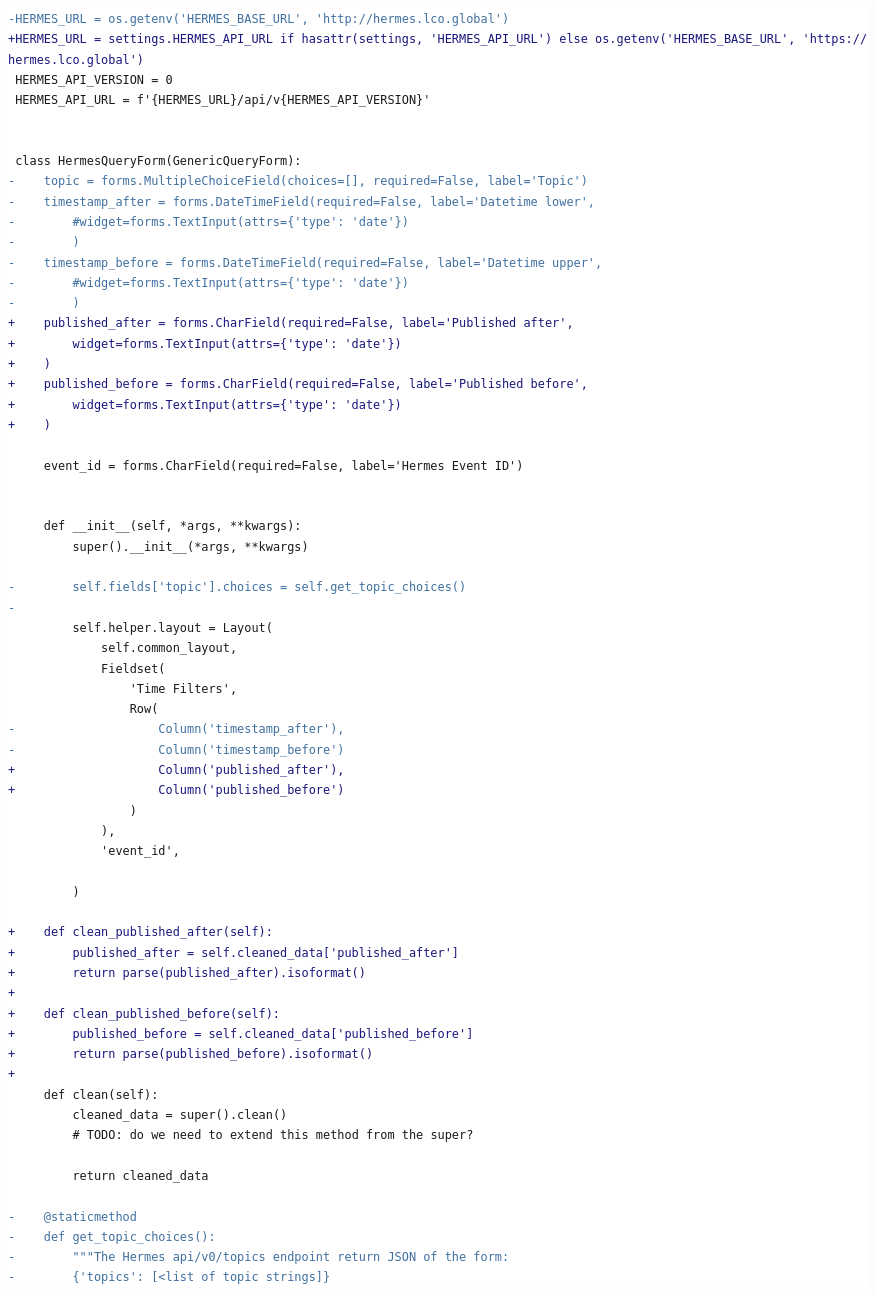 ```diff
-HERMES_URL = os.getenv('HERMES_BASE_URL', 'http://hermes.lco.global')
+HERMES_URL = settings.HERMES_API_URL if hasattr(settings, 'HERMES_API_URL') else os.getenv('HERMES_BASE_URL', 'https://hermes.lco.global')
 HERMES_API_VERSION = 0
 HERMES_API_URL = f'{HERMES_URL}/api/v{HERMES_API_VERSION}'
 
 
 class HermesQueryForm(GenericQueryForm):
-    topic = forms.MultipleChoiceField(choices=[], required=False, label='Topic')
-    timestamp_after = forms.DateTimeField(required=False, label='Datetime lower',
-        #widget=forms.TextInput(attrs={'type': 'date'})
-        )
-    timestamp_before = forms.DateTimeField(required=False, label='Datetime upper',
-        #widget=forms.TextInput(attrs={'type': 'date'})
-        )
+    published_after = forms.CharField(required=False, label='Published after',
+        widget=forms.TextInput(attrs={'type': 'date'})
+    )
+    published_before = forms.CharField(required=False, label='Published before',
+        widget=forms.TextInput(attrs={'type': 'date'})
+    )
 
     event_id = forms.CharField(required=False, label='Hermes Event ID')
 
 
     def __init__(self, *args, **kwargs):
         super().__init__(*args, **kwargs)
 
-        self.fields['topic'].choices = self.get_topic_choices()
-
         self.helper.layout = Layout(
             self.common_layout,
             Fieldset(
                 'Time Filters',
                 Row(
-                    Column('timestamp_after'),
-                    Column('timestamp_before')
+                    Column('published_after'),
+                    Column('published_before')
                 )
             ),
             'event_id',
 
         )
 
+    def clean_published_after(self):
+        published_after = self.cleaned_data['published_after']
+        return parse(published_after).isoformat()
+
+    def clean_published_before(self):
+        published_before = self.cleaned_data['published_before']
+        return parse(published_before).isoformat()
+
     def clean(self):
         cleaned_data = super().clean()
         # TODO: do we need to extend this method from the super?
 
         return cleaned_data
 
-    @staticmethod
-    def get_topic_choices():
-        """The Hermes api/v0/topics endpoint return JSON of the form:
-        {'topics': [<list of topic strings]}
```